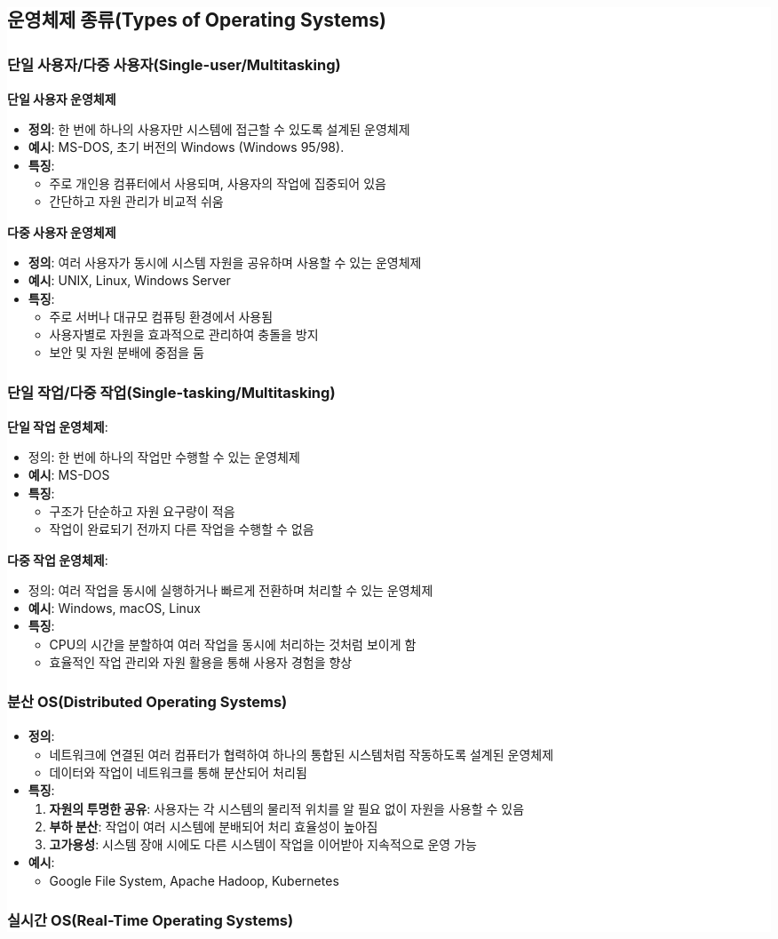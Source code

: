 
## 운영체제 종류(Types of Operating Systems)

### 단일 사용자/다중 사용자(Single-user/Multitasking)

**단일 사용자 운영체제**

- **정의**: 한 번에 하나의 사용자만 시스템에 접근할 수 있도록 설계된 운영체제
- **예시**: MS-DOS, 초기 버전의 Windows (Windows 95/98).
- **특징**:
    - 주로 개인용 컴퓨터에서 사용되며, 사용자의 작업에 집중되어 있음
    - 간단하고 자원 관리가 비교적 쉬움

**다중 사용자 운영체제**

- **정의**: 여러 사용자가 동시에 시스템 자원을 공유하며 사용할 수 있는 운영체제
- **예시**: UNIX, Linux, Windows Server
- **특징**:
    - 주로 서버나 대규모 컴퓨팅 환경에서 사용됨
    - 사용자별로 자원을 효과적으로 관리하여 충돌을 방지
    - 보안 및 자원 분배에 중점을 둠

### 단일 작업/다중 작업(Single-tasking/Multitasking)

**단일 작업 운영체제**:

- 정의: 한 번에 하나의 작업만 수행할 수 있는 운영체제
- **예시**: MS-DOS
- **특징**:
    - 구조가 단순하고 자원 요구량이 적음
    - 작업이 완료되기 전까지 다른 작업을 수행할 수 없음

**다중 작업 운영체제**:

- 정의: 여러 작업을 동시에 실행하거나 빠르게 전환하며 처리할 수 있는 운영체제
- **예시**: Windows, macOS, Linux
- **특징**:
    - CPU의 시간을 분할하여 여러 작업을 동시에 처리하는 것처럼 보이게 함
    - 효율적인 작업 관리와 자원 활용을 통해 사용자 경험을 향상

### 분산 OS(Distributed Operating Systems)

- **정의**:
    - 네트워크에 연결된 여러 컴퓨터가 협력하여 하나의 통합된 시스템처럼 작동하도록 설계된 운영체제
    - 데이터와 작업이 네트워크를 통해 분산되어 처리됨
- **특징**:
    1. **자원의 투명한 공유**: 사용자는 각 시스템의 물리적 위치를 알 필요 없이 자원을 사용할 수 있음
    2. **부하 분산**: 작업이 여러 시스템에 분배되어 처리 효율성이 높아짐
    3. **고가용성**: 시스템 장애 시에도 다른 시스템이 작업을 이어받아 지속적으로 운영 가능
- **예시**:
    - Google File System, Apache Hadoop, Kubernetes

### 실시간 OS(Real-Time Operating Systems)
